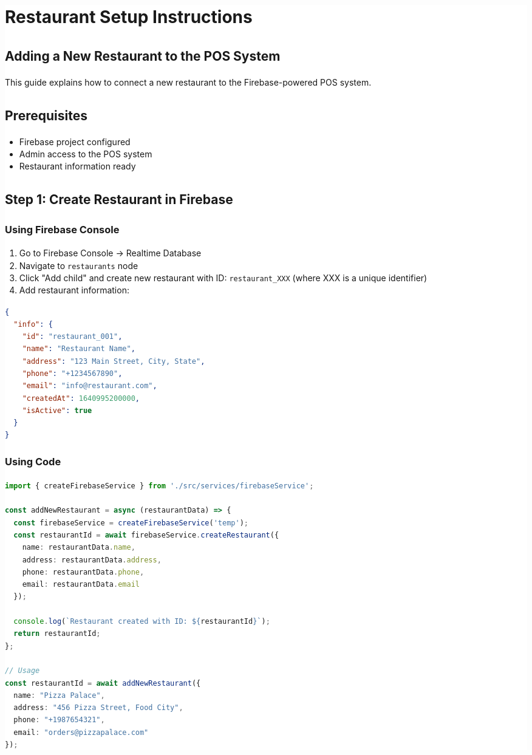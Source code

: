 # Restaurant Setup Instructions

## Adding a New Restaurant to the POS System

This guide explains how to connect a new restaurant to the Firebase-powered POS system.

## Prerequisites
- Firebase project configured
- Admin access to the POS system
- Restaurant information ready

## Step 1: Create Restaurant in Firebase

### Using Firebase Console
1. Go to Firebase Console → Realtime Database
2. Navigate to `restaurants` node
3. Click "Add child" and create new restaurant with ID: `restaurant_XXX` (where XXX is a unique identifier)
4. Add restaurant information:

```json
{
  "info": {
    "id": "restaurant_001",
    "name": "Restaurant Name",
    "address": "123 Main Street, City, State",
    "phone": "+1234567890",
    "email": "info@restaurant.com",
    "createdAt": 1640995200000,
    "isActive": true
  }
}
```

### Using Code
```typescript
import { createFirebaseService } from './src/services/firebaseService';

const addNewRestaurant = async (restaurantData) => {
  const firebaseService = createFirebaseService('temp');
  const restaurantId = await firebaseService.createRestaurant({
    name: restaurantData.name,
    address: restaurantData.address,
    phone: restaurantData.phone,
    email: restaurantData.email
  });
  
  console.log(`Restaurant created with ID: ${restaurantId}`);
  return restaurantId;
};

// Usage
const restaurantId = await addNewRestaurant({
  name: "Pizza Palace",
  address: "456 Pizza Street, Food City",
  phone: "+1987654321",
  email: "orders@pizzapalace.com"
});
```
